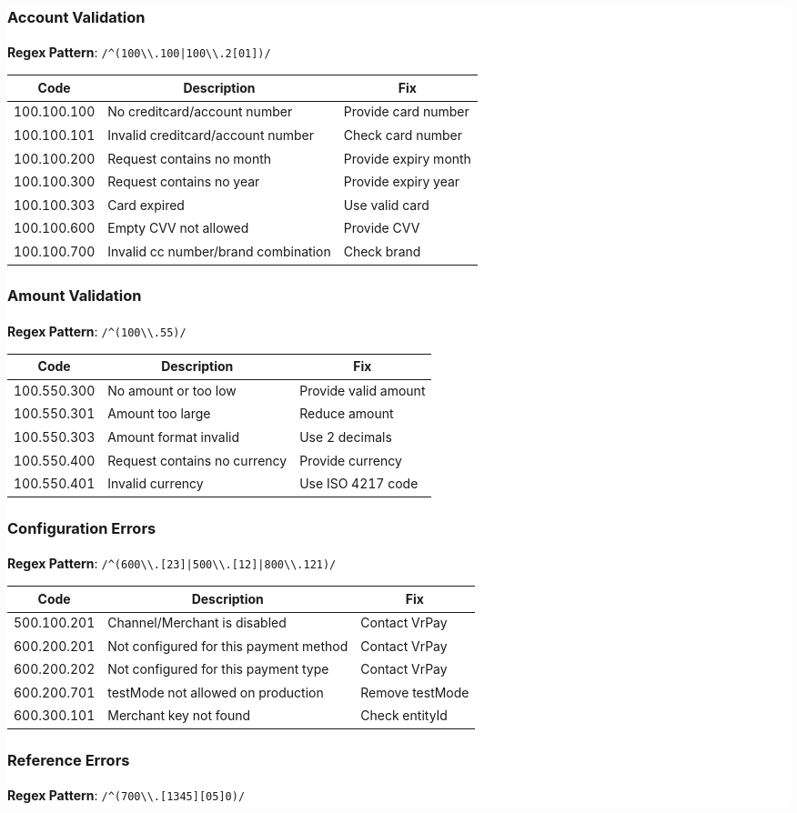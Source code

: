 ### Account Validation

**Regex Pattern**: `/^(100\\.100|100\\.2[01])/`

| Code | Description | Fix |
|------|-------------|-----|
| 100.100.100 | No creditcard/account number | Provide card number |
| 100.100.101 | Invalid creditcard/account number | Check card number |
| 100.100.200 | Request contains no month | Provide expiry month |
| 100.100.300 | Request contains no year | Provide expiry year |
| 100.100.303 | Card expired | Use valid card |
| 100.100.600 | Empty CVV not allowed | Provide CVV |
| 100.100.700 | Invalid cc number/brand combination | Check brand |

### Amount Validation

**Regex Pattern**: `/^(100\\.55)/`

| Code | Description | Fix |
|------|-------------|-----|
| 100.550.300 | No amount or too low | Provide valid amount |
| 100.550.301 | Amount too large | Reduce amount |
| 100.550.303 | Amount format invalid | Use 2 decimals |
| 100.550.400 | Request contains no currency | Provide currency |
| 100.550.401 | Invalid currency | Use ISO 4217 code |

### Configuration Errors

**Regex Pattern**: `/^(600\\.[23]|500\\.[12]|800\\.121)/`

| Code | Description | Fix |
|------|-------------|-----|
| 500.100.201 | Channel/Merchant is disabled | Contact VrPay |
| 600.200.201 | Not configured for this payment method | Contact VrPay |
| 600.200.202 | Not configured for this payment type | Contact VrPay |
| 600.200.701 | testMode not allowed on production | Remove testMode |
| 600.300.101 | Merchant key not found | Check entityId |

### Reference Errors

**Regex Pattern**: `/^(700\\.[1345][05]0)/`

